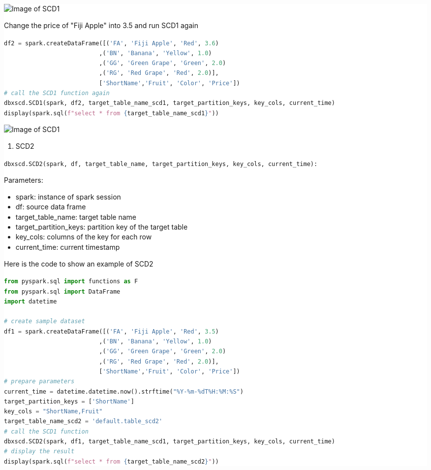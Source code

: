 ![Image of SCD1](https://raw.githubusercontent.com/maye-msft/SlowlyChangingDimensionsInDeltaLake/main/images/SCD1-1.png)

Change the price of "Fiji Apple" into 3.5 and run SCD1 again

```python
df2 = spark.createDataFrame([('FA', 'Fiji Apple', 'Red', 3.6)
                           ,('BN', 'Banana', 'Yellow', 1.0)
                           ,('GG', 'Green Grape', 'Green', 2.0)
                           ,('RG', 'Red Grape', 'Red', 2.0)], 
                           ['ShortName','Fruit', 'Color', 'Price'])
# call the SCD1 function again
dbxscd.SCD1(spark, df2, target_table_name_scd1, target_partition_keys, key_cols, current_time)
display(spark.sql(f"select * from {target_table_name_scd1}"))
```

![Image of SCD1](https://raw.githubusercontent.com/maye-msft/SlowlyChangingDimensionsInDeltaLake/main/images/SCD1-2.png)

1. SCD2

```python
dbxscd.SCD2(spark, df, target_table_name, target_partition_keys, key_cols, current_time):
```

Parameters:

- spark: instance of spark session
- df: source data frame
- target_table_name: target table name
- target_partition_keys: partition key of the target table
- key_cols: columns of the key for each row
- current_time: current timestamp

Here is the code to show an example of SCD2

```python
from pyspark.sql import functions as F
from pyspark.sql import DataFrame
import datetime

# create sample dataset
df1 = spark.createDataFrame([('FA', 'Fiji Apple', 'Red', 3.5)
                           ,('BN', 'Banana', 'Yellow', 1.0)
                           ,('GG', 'Green Grape', 'Green', 2.0)
                           ,('RG', 'Red Grape', 'Red', 2.0)], 
                           ['ShortName','Fruit', 'Color', 'Price'])
# prepare parameters
current_time = datetime.datetime.now().strftime("%Y-%m-%dT%H:%M:%S")
target_partition_keys = ['ShortName']
key_cols = "ShortName,Fruit"
target_table_name_scd2 = 'default.table_scd2'
# call the SCD1 function
dbxscd.SCD2(spark, df1, target_table_name_scd1, target_partition_keys, key_cols, current_time)
# display the result
display(spark.sql(f"select * from {target_table_name_scd2}"))
```
